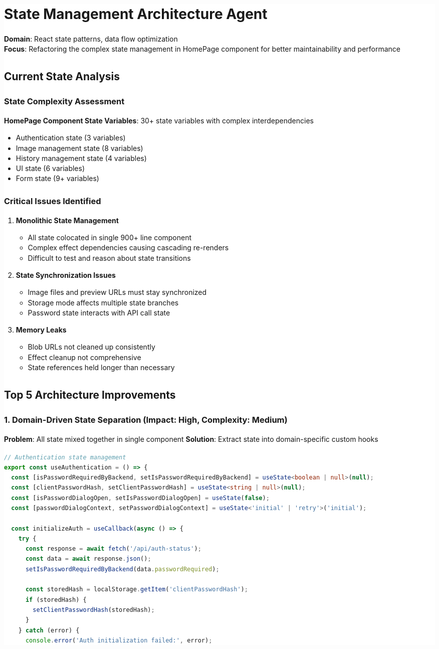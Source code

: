 # State Management Architecture Agent

**Domain**: React state patterns, data flow optimization  
**Focus**: Refactoring the complex state management in HomePage component for better maintainability and performance

## Current State Analysis

### State Complexity Assessment

**HomePage Component State Variables**: 30+ state variables with complex interdependencies
- Authentication state (3 variables)
- Image management state (8 variables) 
- History management state (4 variables)
- UI state (6 variables)
- Form state (9+ variables)

### Critical Issues Identified

1. **Monolithic State Management**
   - All state colocated in single 900+ line component
   - Complex effect dependencies causing cascading re-renders
   - Difficult to test and reason about state transitions

2. **State Synchronization Issues**
   - Image files and preview URLs must stay synchronized
   - Storage mode affects multiple state branches
   - Password state interacts with API call state

3. **Memory Leaks**
   - Blob URLs not cleaned up consistently
   - Effect cleanup not comprehensive
   - State references held longer than necessary

## Top 5 Architecture Improvements

### 1. **Domain-Driven State Separation** (Impact: High, Complexity: Medium)
**Problem**: All state mixed together in single component
**Solution**: Extract state into domain-specific custom hooks

```typescript
// Authentication state management
export const useAuthentication = () => {
  const [isPasswordRequiredByBackend, setIsPasswordRequiredByBackend] = useState<boolean | null>(null);
  const [clientPasswordHash, setClientPasswordHash] = useState<string | null>(null);
  const [isPasswordDialogOpen, setIsPasswordDialogOpen] = useState(false);
  const [passwordDialogContext, setPasswordDialogContext] = useState<'initial' | 'retry'>('initial');

  const initializeAuth = useCallback(async () => {
    try {
      const response = await fetch('/api/auth-status');
      const data = await response.json();
      setIsPasswordRequiredByBackend(data.passwordRequired);
      
      const storedHash = localStorage.getItem('clientPasswordHash');
      if (storedHash) {
        setClientPasswordHash(storedHash);
      }
    } catch (error) {
      console.error('Auth initialization failed:', error);
```